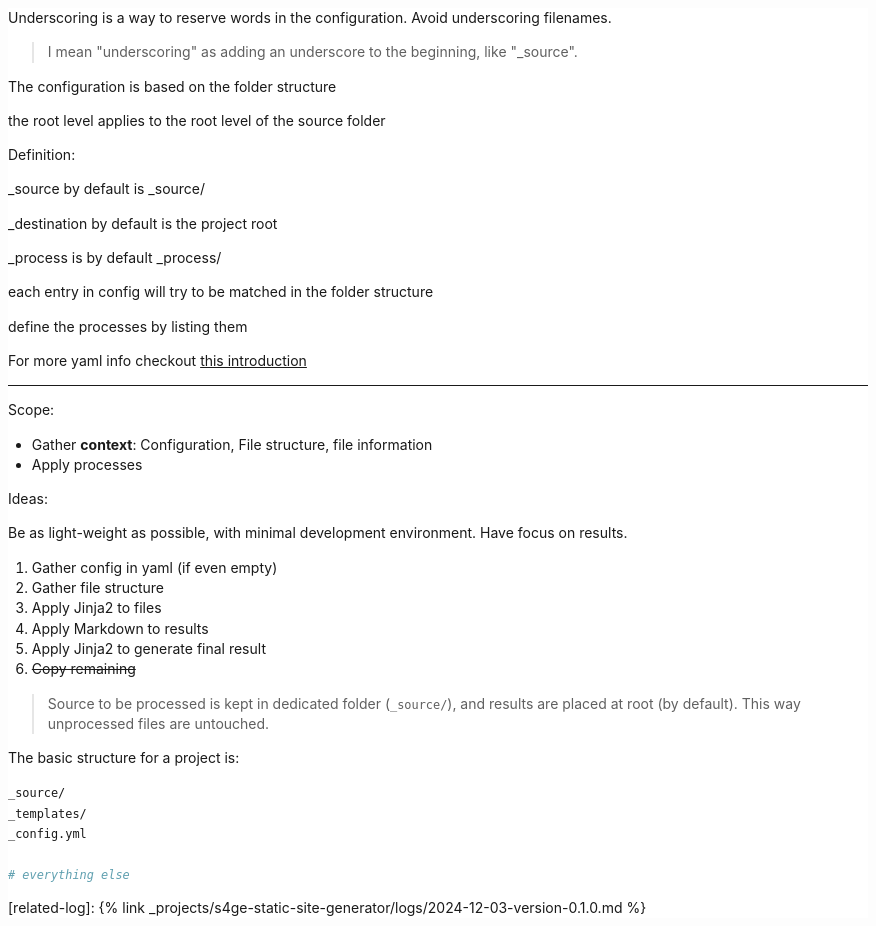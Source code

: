
Underscoring is a way to reserve words in the configuration. Avoid underscoring filenames.

> I mean "underscoring" as adding an underscore to the beginning, like "_source".

The configuration is based on the folder structure

the root level applies to the root level of the source folder

Definition:

_source by default is _source/

_destination by default is the project root

_process is by default _process/

each entry in config will try to be matched in the folder structure

define the processes by listing them

For more yaml info checkout [this introduction][yaml-intro]

---

Scope:

* Gather **context**: Configuration, File structure, file information
* Apply processes

Ideas:

Be as light-weight as possible, with minimal development environment. Have focus on results.

1. Gather config in yaml (if even empty)
2. Gather file structure
3. Apply Jinja2 to files
4. Apply Markdown to results
5. Apply Jinja2 to generate final result
6. ~~Copy remaining~~

> Source to be processed is kept in dedicated folder (`_source/`), and results are placed at root (by default). This way unprocessed files are untouched.

The basic structure for a project is:

```bash
_source/
_templates/
_config.yml

# everything else
```


[Urubu]: https://urubu.jandecaluwe.com/
[yaml-intro]: https://www.yaml.info/learn/index.html
[usetinycms]: https://usetinycms.com/
[Make]: https://www.gnu.org/software/make/
[doit]: https://pydoit.org/
[gh-actions-jekyll-run]: https://github.com/mrmurilo75/mrmurilo75.github.io/actions/runs/12022286759/workflow
[mistletoe]: https://github.com/miyuchina/mistletoe
[commonmark-implementations]: https://github.com/commonmark/commonmark-spec/wiki/list-of-commonmark-implementations
[Jinja2]: https://jinja.palletsprojects.com/en/stable/
[related-log]: {% link _projects/s4ge-static-site-generator/logs/2024-12-03-version-0.1.0.md %}